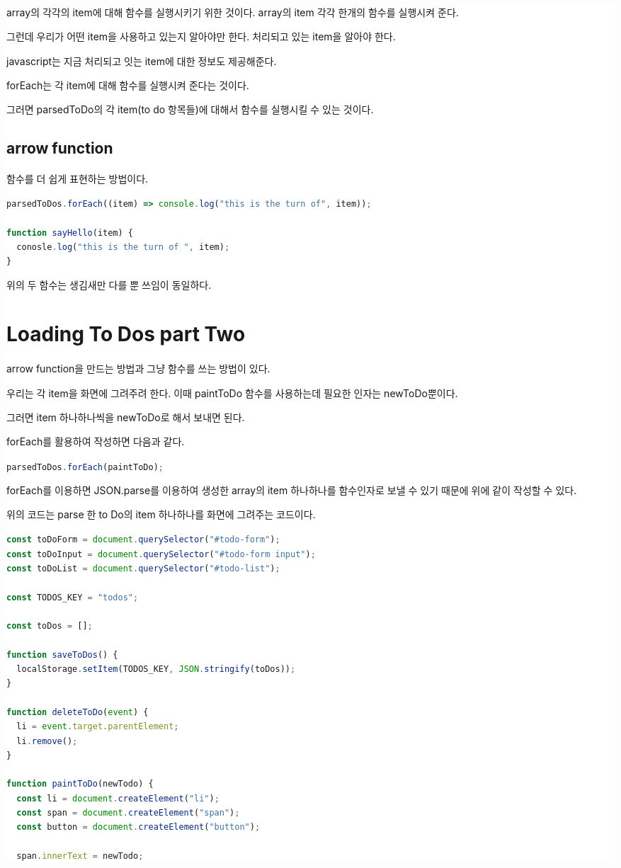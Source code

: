 array의 각각의 item에 대해 함수를 실행시키기 위한 것이다.
array의 item 각각 한개의 함수를 실행시켜 준다.

그런데 우리가 어떤 item을 사용하고 있는지 알아야만 한다.
처리되고 있는 item을 알아야 한다.

javascript는 지금 처리되고 잇는 item에 대한 정보도 제공해준다.

forEach는 각 item에 대해 함수를 실행시켜 준다는 것이다.

그러면 parsedToDo의 각 item(to do 항목들)에 대해서 함수를 실행시킬 수 있는 것이다.

## arrow function

함수를 더 쉽게 표현하는 방법이다.

```javascript
parsedToDos.forEach((item) => console.log("this is the turn of", item));

function sayHello(item) {
  conosle.log("this is the turn of ", item);
}
```

위의 두 함수는 생김새만 다를 뿐 쓰임이 동일하다.

# Loading To Dos part Two

arrow function을 만드는 방법과 그냥 함수를 쓰는 방법이 있다.

우리는 각 item을 화면에 그려주려 한다.
이때 paintToDo 함수를 사용하는데 필요한 인자는 newToDo뿐이다.

그러면 item 하나하나씩을 newToDo로 해서 보내면 된다.

forEach를 활용하여 작성하면 다음과 같다.

```javascript
parsedToDos.forEach(paintToDo);
```

forEach를 이용하면 JSON.parse를 이용하여 생성한 array의 item 하나하나를 함수인자로 보낼 수 있기 때문에 위에 같이 작성할 수 있다.

위의 코드는 parse 한 to Do의 item 하나하나를 화면에 그려주는 코드이다.

```javascript
const toDoForm = document.querySelector("#todo-form");
const toDoInput = document.querySelector("#todo-form input");
const toDoList = document.querySelector("#todo-list");

const TODOS_KEY = "todos";

const toDos = [];

function saveToDos() {
  localStorage.setItem(TODOS_KEY, JSON.stringify(toDos));
}

function deleteToDo(event) {
  li = event.target.parentElement;
  li.remove();
}

function paintToDo(newTodo) {
  const li = document.createElement("li");
  const span = document.createElement("span");
  const button = document.createElement("button");

  span.innerText = newTodo;
```
